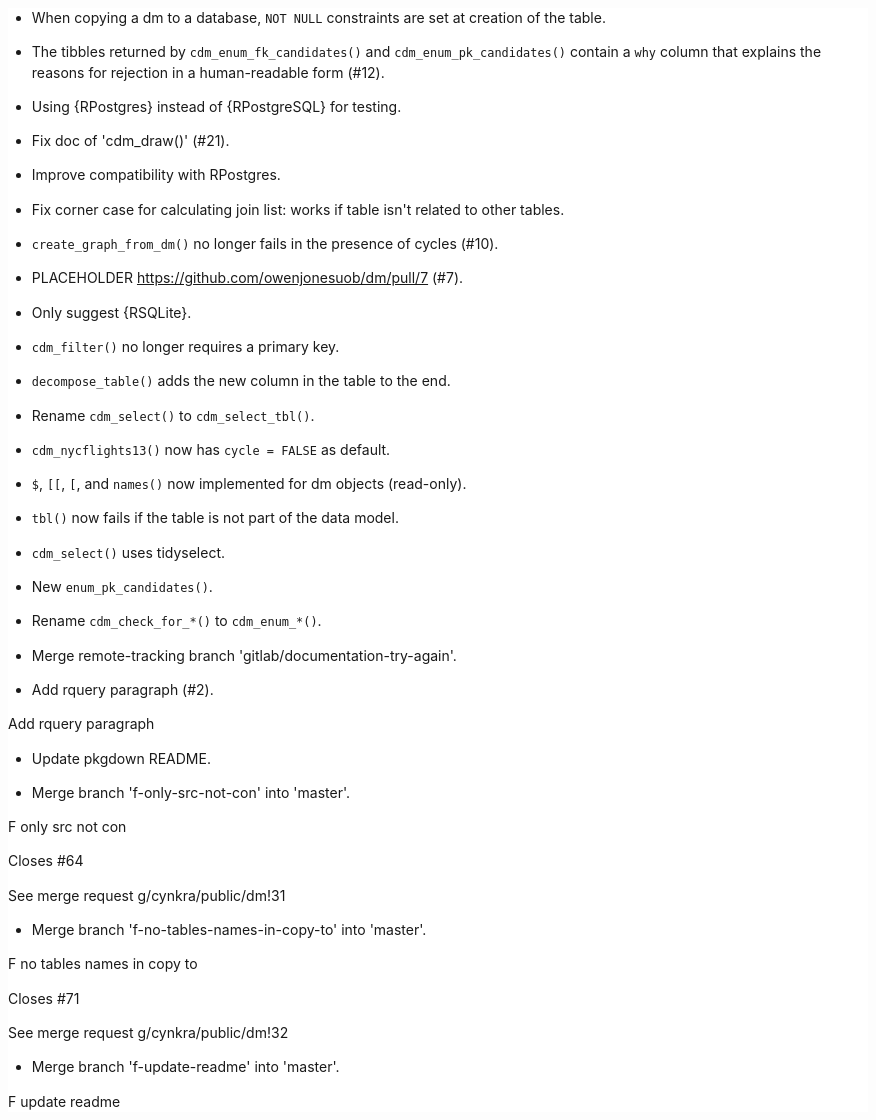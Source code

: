- When copying a dm to a database, `NOT NULL` constraints are set at creation of the table.

- The tibbles returned by `cdm_enum_fk_candidates()` and `cdm_enum_pk_candidates()` contain a `why` column that explains the reasons for rejection in a human-readable form (#12).

- Using {RPostgres} instead of {RPostgreSQL} for testing.

- Fix doc of 'cdm_draw()' (#21).

- Improve compatibility with RPostgres.

- Fix corner case for calculating join list: works if table isn't related to other tables.

- `create_graph_from_dm()` no longer fails in the presence of cycles (#10).

- PLACEHOLDER https://github.com/owenjonesuob/dm/pull/7 (#7).

- Only suggest {RSQLite}.

- `cdm_filter()` no longer requires a primary key.

- `decompose_table()` adds the new column in the table to the end.

- Rename `cdm_select()` to `cdm_select_tbl()`.

- `cdm_nycflights13()` now has `cycle = FALSE` as default.

- `$`, `[[`, `[`, and `names()` now implemented for dm objects (read-only).

- `tbl()` now fails if the table is not part of the data model.

- `cdm_select()` uses tidyselect.

- New `enum_pk_candidates()`.

- Rename `cdm_check_for_*()` to `cdm_enum_*()`.

- Merge remote-tracking branch 'gitlab/documentation-try-again'.

- Add rquery paragraph (#2).

Add rquery paragraph

- Update pkgdown README.

- Merge branch 'f-only-src-not-con' into 'master'.

F only src not con

Closes #64

See merge request g/cynkra/public/dm!31

- Merge branch 'f-no-tables-names-in-copy-to' into 'master'.

F no tables names in copy to

Closes #71

See merge request g/cynkra/public/dm!32

- Merge branch 'f-update-readme' into 'master'.

F update readme

